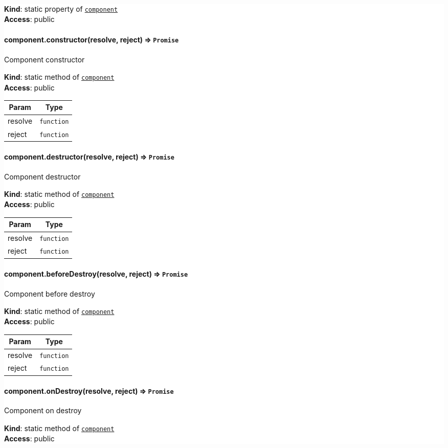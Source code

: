 **Kind**: static property of [<code>component</code>](#V.component)  
**Access**: public  
<a name="V.component.constructor"></a>

#### component.constructor(resolve, reject) ⇒ <code>Promise</code>
Component constructor

**Kind**: static method of [<code>component</code>](#V.component)  
**Access**: public  

| Param | Type |
| --- | --- |
| resolve | <code>function</code> | 
| reject | <code>function</code> | 

<a name="V.component.destructor"></a>

#### component.destructor(resolve, reject) ⇒ <code>Promise</code>
Component destructor

**Kind**: static method of [<code>component</code>](#V.component)  
**Access**: public  

| Param | Type |
| --- | --- |
| resolve | <code>function</code> | 
| reject | <code>function</code> | 

<a name="V.component.beforeDestroy"></a>

#### component.beforeDestroy(resolve, reject) ⇒ <code>Promise</code>
Component before destroy

**Kind**: static method of [<code>component</code>](#V.component)  
**Access**: public  

| Param | Type |
| --- | --- |
| resolve | <code>function</code> | 
| reject | <code>function</code> | 

<a name="V.component.onDestroy"></a>

#### component.onDestroy(resolve, reject) ⇒ <code>Promise</code>
Component on destroy

**Kind**: static method of [<code>component</code>](#V.component)  
**Access**: public  
